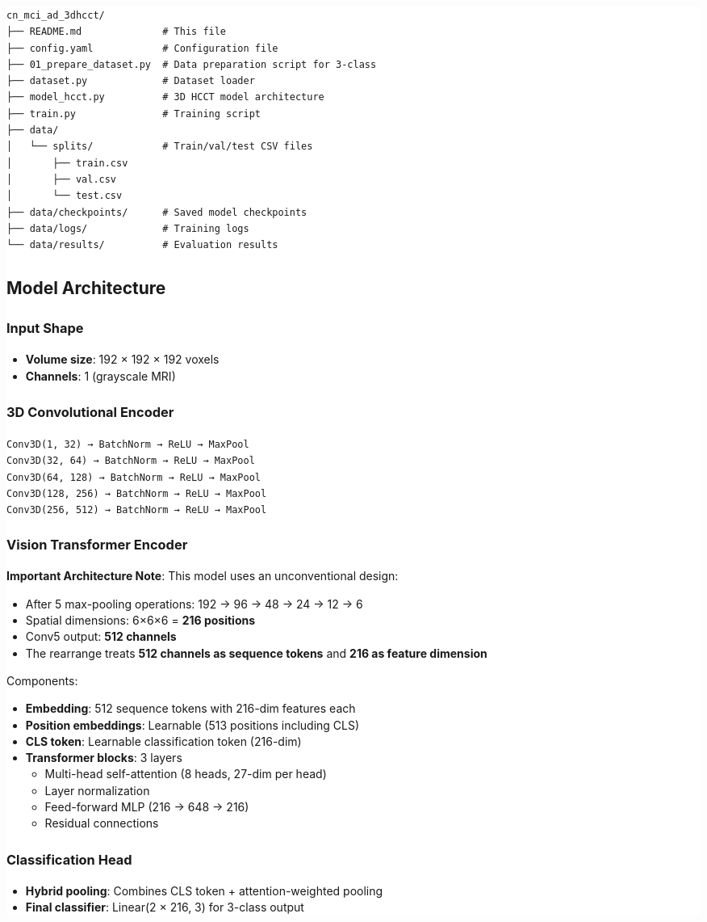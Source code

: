 ```
cn_mci_ad_3dhcct/
├── README.md              # This file
├── config.yaml            # Configuration file
├── 01_prepare_dataset.py  # Data preparation script for 3-class
├── dataset.py             # Dataset loader
├── model_hcct.py          # 3D HCCT model architecture
├── train.py               # Training script
├── data/
│   └── splits/            # Train/val/test CSV files
│       ├── train.csv
│       ├── val.csv
│       └── test.csv
├── data/checkpoints/      # Saved model checkpoints
├── data/logs/             # Training logs
└── data/results/          # Evaluation results
```

## Model Architecture

### Input Shape
- **Volume size**: 192 × 192 × 192 voxels
- **Channels**: 1 (grayscale MRI)

### 3D Convolutional Encoder
```
Conv3D(1, 32) → BatchNorm → ReLU → MaxPool
Conv3D(32, 64) → BatchNorm → ReLU → MaxPool
Conv3D(64, 128) → BatchNorm → ReLU → MaxPool
Conv3D(128, 256) → BatchNorm → ReLU → MaxPool
Conv3D(256, 512) → BatchNorm → ReLU → MaxPool
```

### Vision Transformer Encoder

**Important Architecture Note**: This model uses an unconventional design:
- After 5 max-pooling operations: 192 → 96 → 48 → 24 → 12 → 6
- Spatial dimensions: 6×6×6 = **216 positions**
- Conv5 output: **512 channels**
- The rearrange treats **512 channels as sequence tokens** and **216 as feature dimension**

Components:
- **Embedding**: 512 sequence tokens with 216-dim features each
- **Position embeddings**: Learnable (513 positions including CLS)
- **CLS token**: Learnable classification token (216-dim)
- **Transformer blocks**: 3 layers
  - Multi-head self-attention (8 heads, 27-dim per head)
  - Layer normalization
  - Feed-forward MLP (216 → 648 → 216)
  - Residual connections

### Classification Head
- **Hybrid pooling**: Combines CLS token + attention-weighted pooling
- **Final classifier**: Linear(2 × 216, 3) for 3-class output

